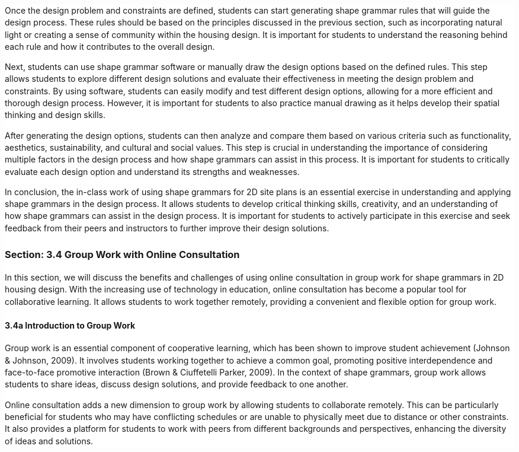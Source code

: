

Once the design problem and constraints are defined, students can start generating shape grammar rules that will guide the design process. These rules should be based on the principles discussed in the previous section, such as incorporating natural light or creating a sense of community within the housing design. It is important for students to understand the reasoning behind each rule and how it contributes to the overall design.



Next, students can use shape grammar software or manually draw the design options based on the defined rules. This step allows students to explore different design solutions and evaluate their effectiveness in meeting the design problem and constraints. By using software, students can easily modify and test different design options, allowing for a more efficient and thorough design process. However, it is important for students to also practice manual drawing as it helps develop their spatial thinking and design skills.



After generating the design options, students can then analyze and compare them based on various criteria such as functionality, aesthetics, sustainability, and cultural and social values. This step is crucial in understanding the importance of considering multiple factors in the design process and how shape grammars can assist in this process. It is important for students to critically evaluate each design option and understand its strengths and weaknesses.



In conclusion, the in-class work of using shape grammars for 2D site plans is an essential exercise in understanding and applying shape grammars in the design process. It allows students to develop critical thinking skills, creativity, and an understanding of how shape grammars can assist in the design process. It is important for students to actively participate in this exercise and seek feedback from their peers and instructors to further improve their design solutions.





### Section: 3.4 Group Work with Online Consultation



In this section, we will discuss the benefits and challenges of using online consultation in group work for shape grammars in 2D housing design. With the increasing use of technology in education, online consultation has become a popular tool for collaborative learning. It allows students to work together remotely, providing a convenient and flexible option for group work.



#### 3.4a Introduction to Group Work



Group work is an essential component of cooperative learning, which has been shown to improve student achievement (Johnson & Johnson, 2009). It involves students working together to achieve a common goal, promoting positive interdependence and face-to-face promotive interaction (Brown & Ciuffetelli Parker, 2009). In the context of shape grammars, group work allows students to share ideas, discuss design solutions, and provide feedback to one another.



Online consultation adds a new dimension to group work by allowing students to collaborate remotely. This can be particularly beneficial for students who may have conflicting schedules or are unable to physically meet due to distance or other constraints. It also provides a platform for students to work with peers from different backgrounds and perspectives, enhancing the diversity of ideas and solutions.
